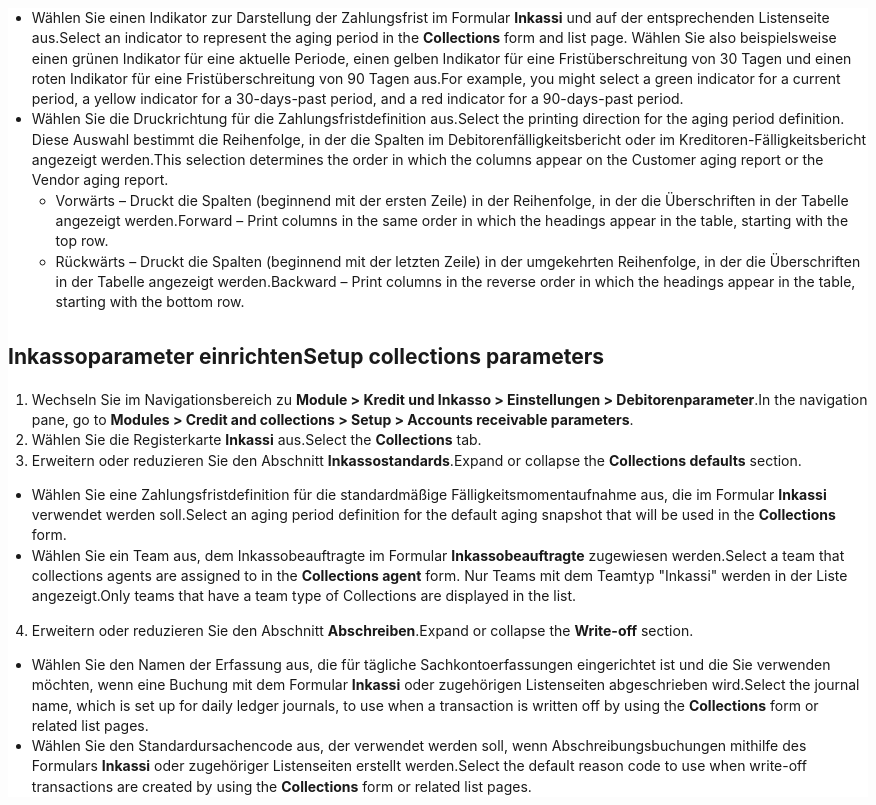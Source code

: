 - <span data-ttu-id="c9b27-144">Wählen Sie einen Indikator zur Darstellung der Zahlungsfrist im Formular **Inkassi** und auf der entsprechenden Listenseite aus.</span><span class="sxs-lookup"><span data-stu-id="c9b27-144">Select an indicator to represent the aging period in the **Collections** form and list page.</span></span> <span data-ttu-id="c9b27-145">Wählen Sie also beispielsweise einen grünen Indikator für eine aktuelle Periode, einen gelben Indikator für eine Fristüberschreitung von 30 Tagen und einen roten Indikator für eine Fristüberschreitung von 90 Tagen aus.</span><span class="sxs-lookup"><span data-stu-id="c9b27-145">For example, you might select a green indicator for a current period, a yellow indicator for a 30-days-past period, and a red indicator for a 90-days-past period.</span></span>  
- <span data-ttu-id="c9b27-146">Wählen Sie die Druckrichtung für die Zahlungsfristdefinition aus.</span><span class="sxs-lookup"><span data-stu-id="c9b27-146">Select the printing direction for the aging period definition.</span></span> <span data-ttu-id="c9b27-147">Diese Auswahl bestimmt die Reihenfolge, in der die Spalten im Debitorenfälligkeitsbericht oder im Kreditoren-Fälligkeitsbericht angezeigt werden.</span><span class="sxs-lookup"><span data-stu-id="c9b27-147">This selection determines the order in which the columns appear on the Customer aging report or the Vendor aging report.</span></span>  
  - <span data-ttu-id="c9b27-148">Vorwärts – Druckt die Spalten (beginnend mit der ersten Zeile) in der Reihenfolge, in der die Überschriften in der Tabelle angezeigt werden.</span><span class="sxs-lookup"><span data-stu-id="c9b27-148">Forward – Print columns in the same order in which the headings appear in the table, starting with the top row.</span></span>  
  - <span data-ttu-id="c9b27-149">Rückwärts – Druckt die Spalten (beginnend mit der letzten Zeile) in der umgekehrten Reihenfolge, in der die Überschriften in der Tabelle angezeigt werden.</span><span class="sxs-lookup"><span data-stu-id="c9b27-149">Backward – Print columns in the reverse order in which the headings appear in the table, starting with the bottom row.</span></span>    

## <a name="setup-collections-parameters"></a><span data-ttu-id="c9b27-150">Inkassoparameter einrichten</span><span class="sxs-lookup"><span data-stu-id="c9b27-150">Setup collections parameters</span></span>
1. <span data-ttu-id="c9b27-151">Wechseln Sie im Navigationsbereich zu **Module > Kredit und Inkasso > Einstellungen > Debitorenparameter**.</span><span class="sxs-lookup"><span data-stu-id="c9b27-151">In the navigation pane, go to **Modules > Credit and collections > Setup > Accounts receivable parameters**.</span></span>
2. <span data-ttu-id="c9b27-152">Wählen Sie die Registerkarte **Inkassi** aus.</span><span class="sxs-lookup"><span data-stu-id="c9b27-152">Select the **Collections** tab.</span></span>
3. <span data-ttu-id="c9b27-153">Erweitern oder reduzieren Sie den Abschnitt **Inkassostandards**.</span><span class="sxs-lookup"><span data-stu-id="c9b27-153">Expand or collapse the **Collections defaults** section.</span></span>
- <span data-ttu-id="c9b27-154">Wählen Sie eine Zahlungsfristdefinition für die standardmäßige Fälligkeitsmomentaufnahme aus, die im Formular **Inkassi** verwendet werden soll.</span><span class="sxs-lookup"><span data-stu-id="c9b27-154">Select an aging period definition for the default aging snapshot that will be used in the **Collections** form.</span></span>  
- <span data-ttu-id="c9b27-155">Wählen Sie ein Team aus, dem Inkassobeauftragte im Formular **Inkassobeauftragte** zugewiesen werden.</span><span class="sxs-lookup"><span data-stu-id="c9b27-155">Select a team that collections agents are assigned to in the **Collections agent** form.</span></span> <span data-ttu-id="c9b27-156">Nur Teams mit dem Teamtyp "Inkassi" werden in der Liste angezeigt.</span><span class="sxs-lookup"><span data-stu-id="c9b27-156">Only teams that have a team type of Collections are displayed in the list.</span></span>  
4. <span data-ttu-id="c9b27-157">Erweitern oder reduzieren Sie den Abschnitt **Abschreiben**.</span><span class="sxs-lookup"><span data-stu-id="c9b27-157">Expand or collapse the **Write-off** section.</span></span>
- <span data-ttu-id="c9b27-158">Wählen Sie den Namen der Erfassung aus, die für tägliche Sachkontoerfassungen eingerichtet ist und die Sie verwenden möchten, wenn eine Buchung mit dem Formular **Inkassi** oder zugehörigen Listenseiten abgeschrieben wird.</span><span class="sxs-lookup"><span data-stu-id="c9b27-158">Select the journal name, which is set up for daily ledger journals, to use when a transaction is written off by using the **Collections** form or related list pages.</span></span>  
- <span data-ttu-id="c9b27-159">Wählen Sie den Standardursachencode aus, der verwendet werden soll, wenn Abschreibungsbuchungen mithilfe des Formulars **Inkassi** oder zugehöriger Listenseiten erstellt werden.</span><span class="sxs-lookup"><span data-stu-id="c9b27-159">Select the default reason code to use when write-off transactions are created by using the **Collections** form or related list pages.</span></span>  